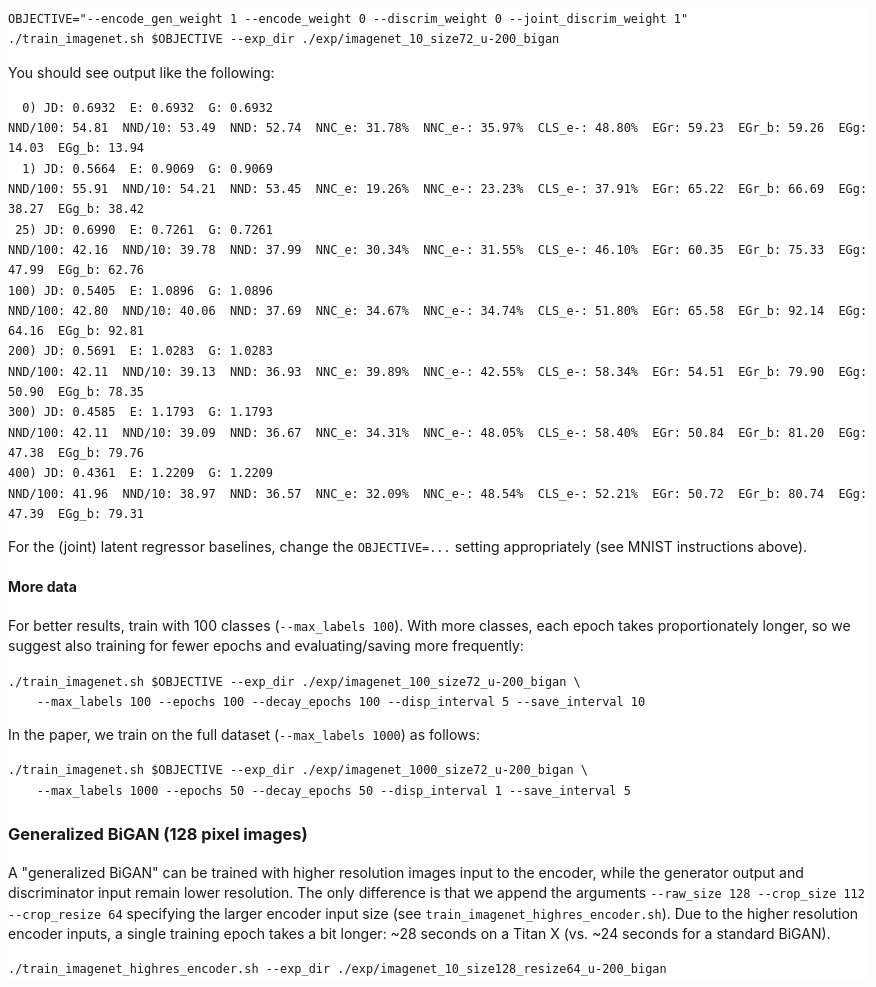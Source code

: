     OBJECTIVE="--encode_gen_weight 1 --encode_weight 0 --discrim_weight 0 --joint_discrim_weight 1"
    ./train_imagenet.sh $OBJECTIVE --exp_dir ./exp/imagenet_10_size72_u-200_bigan

You should see output like the following:

      0) JD: 0.6932  E: 0.6932  G: 0.6932
    NND/100: 54.81  NND/10: 53.49  NND: 52.74  NNC_e: 31.78%  NNC_e-: 35.97%  CLS_e-: 48.80%  EGr: 59.23  EGr_b: 59.26  EGg: 14.03  EGg_b: 13.94
      1) JD: 0.5664  E: 0.9069  G: 0.9069
    NND/100: 55.91  NND/10: 54.21  NND: 53.45  NNC_e: 19.26%  NNC_e-: 23.23%  CLS_e-: 37.91%  EGr: 65.22  EGr_b: 66.69  EGg: 38.27  EGg_b: 38.42
     25) JD: 0.6990  E: 0.7261  G: 0.7261
    NND/100: 42.16  NND/10: 39.78  NND: 37.99  NNC_e: 30.34%  NNC_e-: 31.55%  CLS_e-: 46.10%  EGr: 60.35  EGr_b: 75.33  EGg: 47.99  EGg_b: 62.76
    100) JD: 0.5405  E: 1.0896  G: 1.0896
    NND/100: 42.80  NND/10: 40.06  NND: 37.69  NNC_e: 34.67%  NNC_e-: 34.74%  CLS_e-: 51.80%  EGr: 65.58  EGr_b: 92.14  EGg: 64.16  EGg_b: 92.81
    200) JD: 0.5691  E: 1.0283  G: 1.0283
    NND/100: 42.11  NND/10: 39.13  NND: 36.93  NNC_e: 39.89%  NNC_e-: 42.55%  CLS_e-: 58.34%  EGr: 54.51  EGr_b: 79.90  EGg: 50.90  EGg_b: 78.35
    300) JD: 0.4585  E: 1.1793  G: 1.1793
    NND/100: 42.11  NND/10: 39.09  NND: 36.67  NNC_e: 34.31%  NNC_e-: 48.05%  CLS_e-: 58.40%  EGr: 50.84  EGr_b: 81.20  EGg: 47.38  EGg_b: 79.76
    400) JD: 0.4361  E: 1.2209  G: 1.2209
    NND/100: 41.96  NND/10: 38.97  NND: 36.57  NNC_e: 32.09%  NNC_e-: 48.54%  CLS_e-: 52.21%  EGr: 50.72  EGr_b: 80.74  EGg: 47.39  EGg_b: 79.31

For the (joint) latent regressor baselines, change the `OBJECTIVE=...` setting appropriately (see MNIST instructions above).

#### More data

For better results, train with 100 classes (`--max_labels 100`).
With more classes, each epoch takes proportionately longer,
so we suggest also training for fewer epochs and evaluating/saving more frequently:

    ./train_imagenet.sh $OBJECTIVE --exp_dir ./exp/imagenet_100_size72_u-200_bigan \
        --max_labels 100 --epochs 100 --decay_epochs 100 --disp_interval 5 --save_interval 10

In the paper, we train on the full dataset (`--max_labels 1000`) as follows:

    ./train_imagenet.sh $OBJECTIVE --exp_dir ./exp/imagenet_1000_size72_u-200_bigan \
        --max_labels 1000 --epochs 50 --decay_epochs 50 --disp_interval 1 --save_interval 5

### Generalized BiGAN (128 pixel images)

A "generalized BiGAN" can be trained with higher resolution images input to the encoder, while the generator output and discriminator input remain lower resolution.
The only difference is that we append the arguments `--raw_size 128 --crop_size 112 --crop_resize 64` specifying the larger encoder input size (see `train_imagenet_highres_encoder.sh`).
Due to the higher resolution encoder inputs, a single training epoch takes a bit longer: ~28 seconds on a Titan X (vs. ~24 seconds for a standard BiGAN).

    ./train_imagenet_highres_encoder.sh --exp_dir ./exp/imagenet_10_size128_resize64_u-200_bigan
